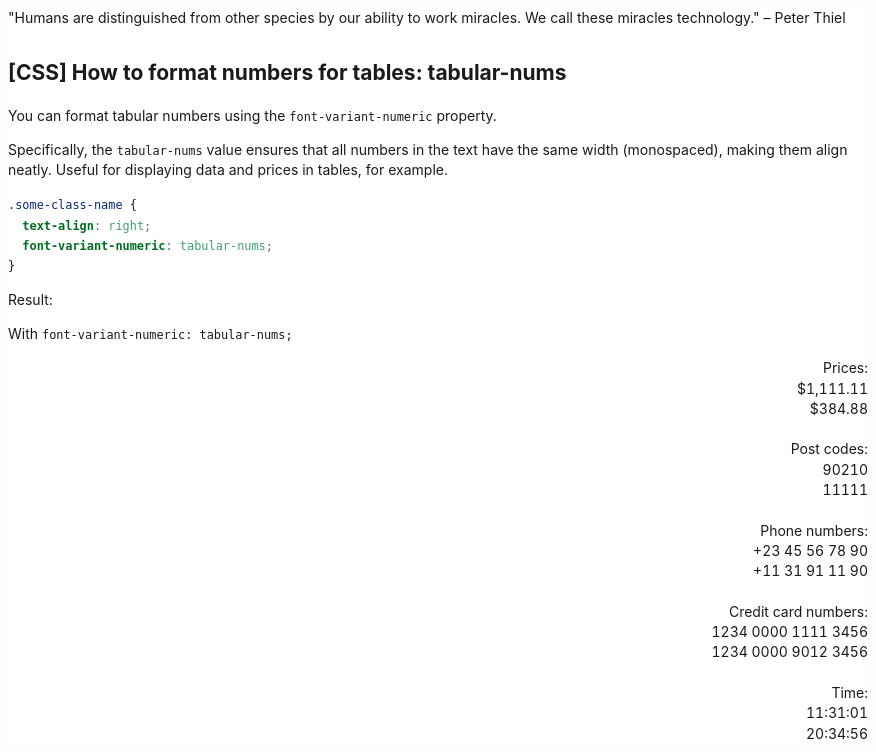 <div class="box box--padding">
  <div>
    "Humans are distinguished from other species by our ability to work miracles. We call these miracles technology." – Peter Thiel

  </div>
</div>


## [CSS] How to format numbers for tables: tabular-nums

You can format tabular numbers using the `font-variant-numeric` property.

Specifically, the `tabular-nums` value ensures that all numbers in the text have the same width (monospaced), making them align neatly. Useful for displaying data and prices in tables, for example.

```css
.some-class-name {
  text-align: right;
  font-variant-numeric: tabular-nums;
}
```

Result:

With `font-variant-numeric: tabular-nums;`

<style>
.tabular-nums-example {
  text-align: right;
}
.tabular-nums-example--tabular {
  font-variant-numeric: tabular-nums;
}
</style>
<div class="box box--padding tabular-nums-example tabular-nums-example--tabular">
  <div>Prices:</div>
  <div>$1,111.11</div>
  <div>$384.88</div>
  <br>
  <div>Post codes:</div>
  <div>90210</div>
  <div>11111</div>
  <br>
  <div>Phone numbers:</div>
  <div>+23 45 56 78 90</div>
  <div>+11 31 91 11 90</div>
  <br>
  <div>Credit card numbers:</div>
  <div>1234 0000 1111 3456</div>
  <div>1234 0000 9012 3456</div>
  <br>
  <div>Time:</div>
  <div>11:31:01</div>
  <div>20:34:56</div>
</div>
